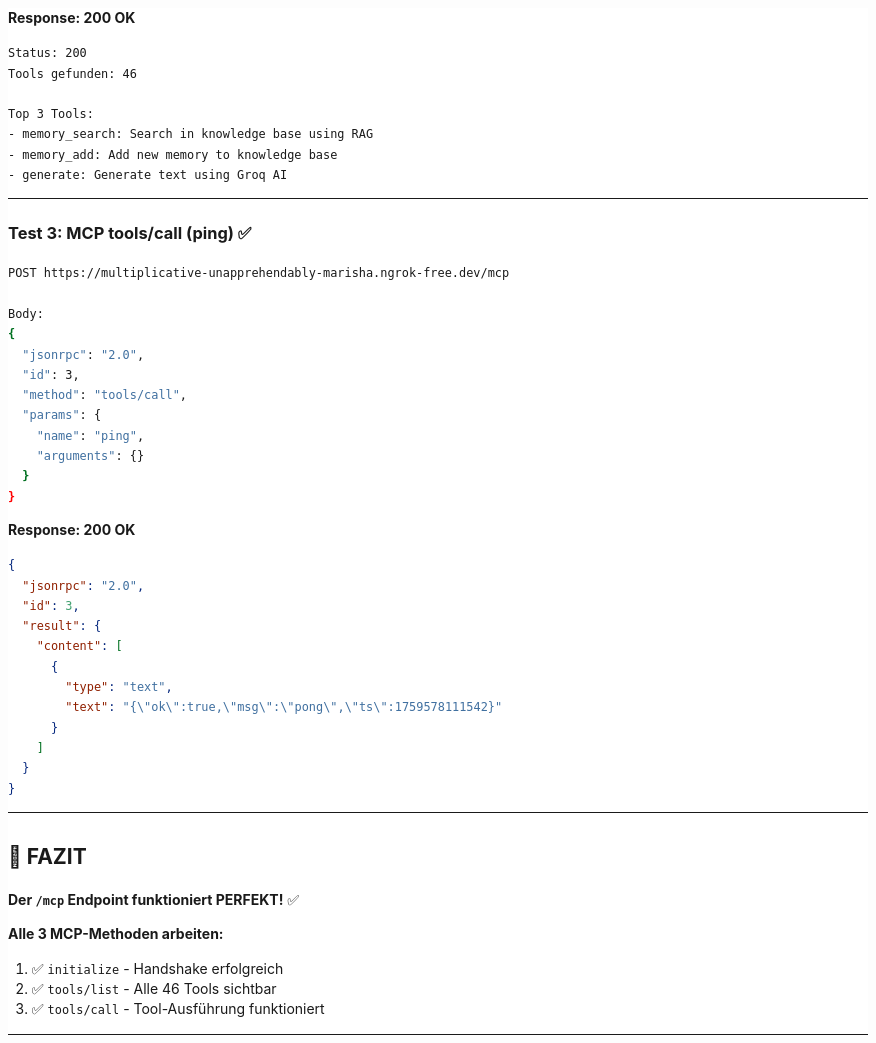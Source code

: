 **Response: 200 OK**
```
Status: 200
Tools gefunden: 46

Top 3 Tools:
- memory_search: Search in knowledge base using RAG
- memory_add: Add new memory to knowledge base
- generate: Generate text using Groq AI
```

---

### Test 3: MCP tools/call (ping) ✅
```bash
POST https://multiplicative-unapprehendably-marisha.ngrok-free.dev/mcp

Body:
{
  "jsonrpc": "2.0",
  "id": 3,
  "method": "tools/call",
  "params": {
    "name": "ping",
    "arguments": {}
  }
}
```

**Response: 200 OK**
```json
{
  "jsonrpc": "2.0",
  "id": 3,
  "result": {
    "content": [
      {
        "type": "text",
        "text": "{\"ok\":true,\"msg\":\"pong\",\"ts\":1759578111542}"
      }
    ]
  }
}
```

---

## 🎯 FAZIT

**Der `/mcp` Endpoint funktioniert PERFEKT!** ✅

**Alle 3 MCP-Methoden arbeiten:**
1. ✅ `initialize` - Handshake erfolgreich
2. ✅ `tools/list` - Alle 46 Tools sichtbar
3. ✅ `tools/call` - Tool-Ausführung funktioniert

---